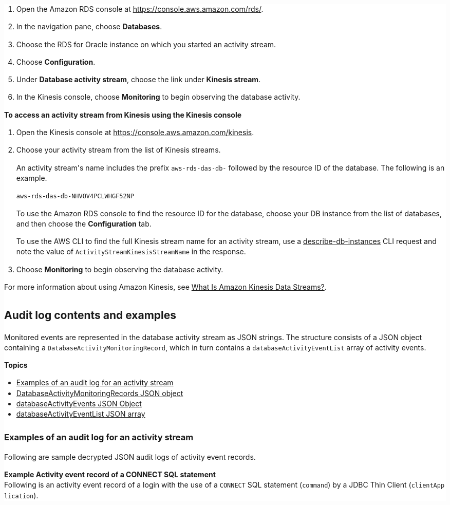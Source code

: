 1. Open the Amazon RDS console at [https://console\.aws\.amazon\.com/rds/](https://console.aws.amazon.com/rds/)\.

1. In the navigation pane, choose **Databases**\.

1. Choose the RDS for Oracle instance on which you started an activity stream\.

1. Choose **Configuration**\.

1. Under **Database activity stream**, choose the link under **Kinesis stream**\.

1. In the Kinesis console, choose **Monitoring** to begin observing the database activity\.

**To access an activity stream from Kinesis using the Kinesis console**

1. Open the Kinesis console at [https://console\.aws\.amazon\.com/kinesis](https://console.aws.amazon.com/kinesis)\.

1. Choose your activity stream from the list of Kinesis streams\.

   An activity stream's name includes the prefix `aws-rds-das-db-` followed by the resource ID of the database\. The following is an example\. 

   ```
   aws-rds-das-db-NHVOV4PCLWHGF52NP
   ```

   To use the Amazon RDS console to find the resource ID for the database, choose your DB instance from the list of databases, and then choose the **Configuration** tab\.

   To use the AWS CLI to find the full Kinesis stream name for an activity stream, use a [describe\-db\-instances](https://docs.aws.amazon.com/cli/latest/reference/rds/describe-db-instances.html) CLI request and note the value of `ActivityStreamKinesisStreamName` in the response\.

1. Choose **Monitoring** to begin observing the database activity\.

For more information about using Amazon Kinesis, see [What Is Amazon Kinesis Data Streams?](https://docs.aws.amazon.com/streams/latest/dev/introduction.html)\.

## Audit log contents and examples<a name="DBActivityStreams.AuditLog"></a>

Monitored events are represented in the database activity stream as JSON strings\. The structure consists of a JSON object containing a `DatabaseActivityMonitoringRecord`, which in turn contains a `databaseActivityEventList` array of activity events\. 

**Topics**
+ [Examples of an audit log for an activity stream](#DBActivityStreams.AuditLog.Examples)
+ [DatabaseActivityMonitoringRecords JSON object](#DBActivityStreams.AuditLog.DatabaseActivityMonitoringRecords)
+ [databaseActivityEvents JSON Object](#DBActivityStreams.AuditLog.databaseActivityEvents)
+ [databaseActivityEventList JSON array](#DBActivityStreams.AuditLog.databaseActivityEventList)

### Examples of an audit log for an activity stream<a name="DBActivityStreams.AuditLog.Examples"></a>

Following are sample decrypted JSON audit logs of activity event records\.

**Example Activity event record of a CONNECT SQL statement**  
Following is an activity event record of a login with the use of a `CONNECT` SQL statement \(`command`\) by a JDBC Thin Client \(`clientApplication`\)\.  
